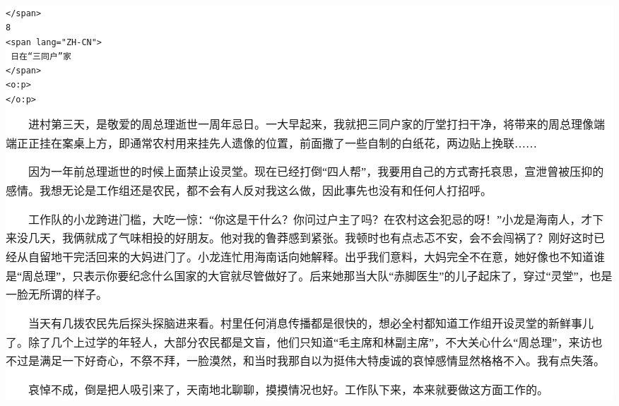     </span>
    8
    <span lang="ZH-CN">
     日在“三同户”家
    </span>
    <o:p>
    </o:p>
   </span>
  </b>
 </p>
 <p class="MsoNormal" style="line-height:20.0pt;mso-line-height-rule:exactly">
  <span style="font-size: 12pt; font-family: 宋体;">
  </span>
 </p>
 <p class="MsoNormal" style="text-indent:24.0pt;mso-char-indent-count:2.0;
line-height:20.0pt;mso-line-height-rule:exactly">
  <span lang="ZH-CN" style="font-size: 12pt; font-family: 宋体;">
   进村第三天，是敬爱的周总理逝世一周年忌日。一大早起来，我就把三同户家的厅堂打扫干净，将带来的周总理像端端正正挂在案桌上方，即通常农村用来挂先人遗像的位置，前面撒了一些自制的白纸花，两边贴上挽联……
  </span>
  <span style="font-size: 12pt; font-family: 宋体;">
   <o:p>
   </o:p>
  </span>
 </p>
 <p class="MsoNormal" style="text-indent:24.0pt;mso-char-indent-count:2.0;
line-height:20.0pt;mso-line-height-rule:exactly">
  <span lang="ZH-CN" style="font-size: 12pt; font-family: 宋体;">
   因为一年前总理逝世的时候上面禁止设灵堂。现在已经打倒“四人帮”，我要用自己的方式寄托哀思，宣泄曾被压抑的感情。我想无论是工作组还是农民，都不会有人反对我这么做，因此事先也没有和任何人打招呼。
  </span>
  <span style="font-size: 12pt; font-family: 宋体;">
   <o:p>
   </o:p>
  </span>
 </p>
 <p class="MsoNormal" style="text-indent:24.0pt;mso-char-indent-count:2.0;
line-height:20.0pt;mso-line-height-rule:exactly">
  <span lang="ZH-CN" style="font-size: 12pt; font-family: 宋体;">
   工作队的小龙跨进门槛，大吃一惊：“你这是干什么？你问过户主了吗？在农村这会犯忌的呀！”小龙是海南人，才下来没几天，我俩就成了气味相投的好朋友。他对我的鲁莽感到紧张。我顿时也有点忐忑不安，会不会闯祸了？刚好这时已经从自留地干完活回来的大妈进门了。小龙连忙用海南话向她解释。出乎我们意料，大妈完全不在意，她好像也不知道谁是“周总理”，只表示你要纪念什么国家的大官就尽管做好了。后来她那当大队“赤脚医生”的儿子起床了，穿过“灵堂”，也是一脸无所谓的样子。
  </span>
  <span style="font-size: 12pt; font-family: 宋体;">
   <o:p>
   </o:p>
  </span>
 </p>
 <p class="MsoNormal" style="text-indent:24.0pt;mso-char-indent-count:2.0;
line-height:20.0pt;mso-line-height-rule:exactly">
  <span lang="ZH-CN" style="font-size: 12pt; font-family: 宋体;">
   当天有几拨农民先后探头探脑进来看。村里任何消息传播都是很快的，想必全村都知道工作组开设灵堂的新鲜事儿了。除了几个上过学的年轻人，大部分农民都是文盲，他们只知道“毛主席和林副主席”，不大关心什么“周总理”，来访也不过是满足一下好奇心，不祭不拜，一脸漠然，和当时我那自以为挺伟大特虔诚的哀悼感情显然格格不入。我有点失落。
  </span>
  <span style="font-size: 12pt; font-family: 宋体;">
   <o:p>
   </o:p>
  </span>
 </p>
 <p class="MsoNormal" style="text-indent:24.0pt;mso-char-indent-count:2.0;
line-height:20.0pt;mso-line-height-rule:exactly">
  <span lang="ZH-CN" style="font-size: 12pt; font-family: 宋体;">
   哀悼不成，倒是把人吸引来了，天南地北聊聊，摸摸情况也好。工作队下来，本来就要做这方面工作的。
  </span>
  <span style="font-size: 12pt; font-family: 宋体;">
   <o:p>